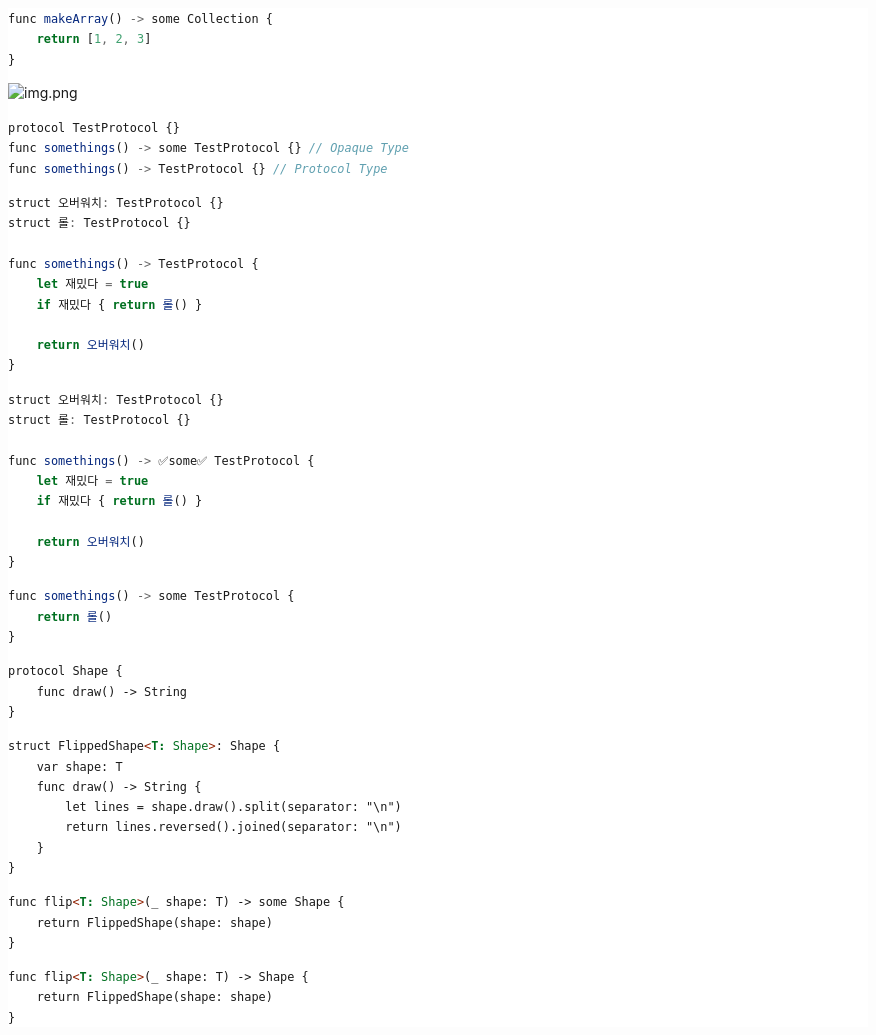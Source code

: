 ```jsx
func makeArray() -> some Collection {
    return [1, 2, 3]
}
```

![img.png](SwiftUI%202%E1%84%8C%E1%85%AE%E1%84%8E%E1%85%A1(8~12)%20acfecbd58d9e40a39e46952e3ba6b034/img.png)

```jsx
protocol TestProtocol {}
func somethings() -> some TestProtocol {} // Opaque Type
func somethings() -> TestProtocol {} // Protocol Type
```

```jsx
struct 오버워치: TestProtocol {}
struct 롤: TestProtocol {}

func somethings() -> TestProtocol {
    let 재밌다 = true
    if 재밌다 { return 롤() }
    
    return 오버워치()
}
```

```jsx
struct 오버워치: TestProtocol {}
struct 롤: TestProtocol {}

func somethings() -> ✅some✅ TestProtocol {
    let 재밌다 = true
    if 재밌다 { return 롤() }
    
    return 오버워치()
}
```

```jsx
func somethings() -> some TestProtocol {
    return 롤()
}
```

```html
protocol Shape {
    func draw() -> String
}
```

```html
struct FlippedShape<T: Shape>: Shape {
    var shape: T
    func draw() -> String {
        let lines = shape.draw().split(separator: "\n")
        return lines.reversed().joined(separator: "\n")
    }
}
```

```html
func flip<T: Shape>(_ shape: T) -> some Shape {
    return FlippedShape(shape: shape)
}
```

```html
func flip<T: Shape>(_ shape: T) -> Shape {
    return FlippedShape(shape: shape)
}
```